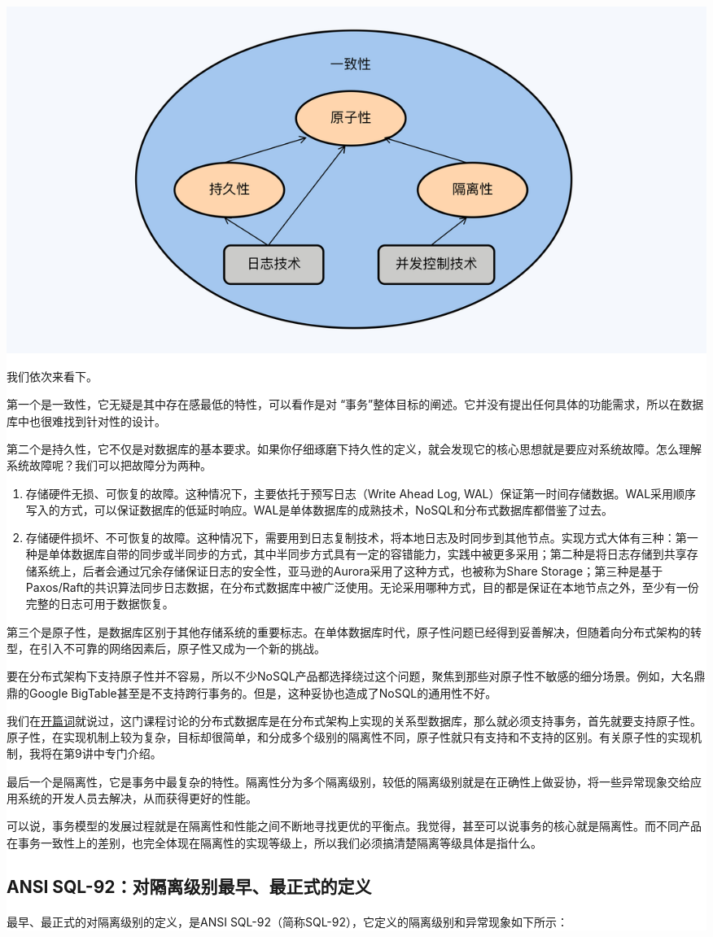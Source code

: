 ![](./httpsstatic001geekbangorgresourceimagee773e7571fa45b9337f2541a35d8c82b3873.jpg)

我们依次来看下。

第一个是一致性，它无疑是其中存在感最低的特性，可以看作是对 “事务”整体目标的阐述。它并没有提出任何具体的功能需求，所以在数据库中也很难找到针对性的设计。

第二个是持久性，它不仅是对数据库的基本要求。如果你仔细琢磨下持久性的定义，就会发现它的核心思想就是要应对系统故障。怎么理解系统故障呢？我们可以把故障分为两种。

1.  存储硬件无损、可恢复的故障。这种情况下，主要依托于预写日志（Write Ahead Log, WAL）保证第一时间存储数据。WAL采用顺序写入的方式，可以保证数据库的低延时响应。WAL是单体数据库的成熟技术，NoSQL和分布式数据库都借鉴了过去。

2.  存储硬件损坏、不可恢复的故障。这种情况下，需要用到日志复制技术，将本地日志及时同步到其他节点。实现方式大体有三种：第一种是单体数据库自带的同步或半同步的方式，其中半同步方式具有一定的容错能力，实践中被更多采用；第二种是将日志存储到共享存储系统上，后者会通过冗余存储保证日志的安全性，亚马逊的Aurora采用了这种方式，也被称为Share Storage；第三种是基于Paxos/Raft的共识算法同步日志数据，在分布式数据库中被广泛使用。无论采用哪种方式，目的都是保证在本地节点之外，至少有一份完整的日志可用于数据恢复。

第三个是原子性，是数据库区别于其他存储系统的重要标志。在单体数据库时代，原子性问题已经得到妥善解决，但随着向分布式架构的转型，在引入不可靠的网络因素后，原子性又成为一个新的挑战。

要在分布式架构下支持原子性并不容易，所以不少NoSQL产品都选择绕过这个问题，聚焦到那些对原子性不敏感的细分场景。例如，大名鼎鼎的Google BigTable甚至是不支持跨行事务的。但是，这种妥协也造成了NoSQL的通用性不好。

我们在[开篇词](https://time.geekbang.org/column/article/271369)就说过，这门课程讨论的分布式数据库是在分布式架构上实现的关系型数据库，那么就必须支持事务，首先就要支持原子性。原子性，在实现机制上较为复杂，目标却很简单，和分成多个级别的隔离性不同，原子性就只有支持和不支持的区别。有关原子性的实现机制，我将在第9讲中专门介绍。

最后一个是隔离性，它是事务中最复杂的特性。隔离性分为多个隔离级别，较低的隔离级别就是在正确性上做妥协，将一些异常现象交给应用系统的开发人员去解决，从而获得更好的性能。

可以说，事务模型的发展过程就是在隔离性和性能之间不断地寻找更优的平衡点。我觉得，甚至可以说事务的核心就是隔离性。而不同产品在事务一致性上的差别，也完全体现在隔离性的实现等级上，所以我们必须搞清楚隔离等级具体是指什么。

## ANSI SQL-92：对隔离级别最早、最正式的定义

最早、最正式的对隔离级别的定义，是ANSI SQL-92（简称SQL-92），它定义的隔离级别和异常现象如下所示：
